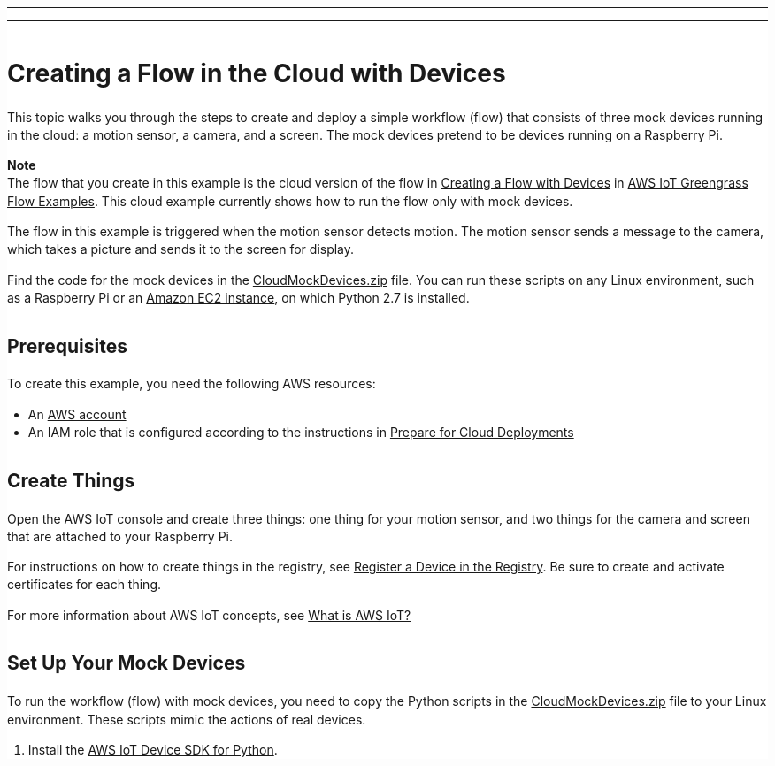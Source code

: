 --------

--------

# Creating a Flow in the Cloud with Devices<a name="iot-tg-gs-thing-sample-cloud"></a>

This topic walks you through the steps to create and deploy a simple workflow \(flow\) that consists of three mock devices running in the cloud: a motion sensor, a camera, and a screen\. The mock devices pretend to be devices running on a Raspberry Pi\.

**Note**  
The flow that you create in this example is the cloud version of the flow in [Creating a Flow with Devices](iot-tg-gs-thing-sample.html) in [AWS IoT Greengrass Flow Examples]()\. This cloud example currently shows how to run the flow only with mock devices\.

The flow in this example is triggered when the motion sensor detects motion\. The motion sensor sends a message to the camera, which takes a picture and sends it to the screen for display\.

Find the code for the mock devices in the [CloudMockDevices\.zip](samples/CloudMockDevices.zip) file\. You can run these scripts on any Linux environment, such as a Raspberry Pi or an [Amazon EC2 instance](https://docs.aws.amazon.com/AWSEC2/latest/UserGuide/), on which Python 2\.7 is installed\.

## Prerequisites<a name="iot-tg-gs-thing-sample-cloud-reqs"></a>

To create this example, you need the following AWS resources: 
+ An [AWS account](http://aws.amazon.com)
+ An IAM role that is configured according to the instructions in [Prepare for Cloud Deployments](iot-tg-gs-environment-cloud.html)

## Create Things<a name="iot-tg-gs-thing-sample-cloud-thingssetup"></a>

Open the [AWS IoT console](https://console.aws.amazon.com/iot/home) and create three things: one thing for your motion sensor, and two things for the camera and screen that are attached to your Raspberry Pi\. 

For instructions on how to create things in the registry, see [Register a Device in the Registry](https://docs.aws.amazon.com/iot/latest/developerguide/register-device.html)\. Be sure to create and activate certificates for each thing\.

For more information about AWS IoT concepts, see [What is AWS IoT?](https://docs.aws.amazon.com/iot/latest/developerguide//what-is-iot.html)

## Set Up Your Mock Devices<a name="iot-tg-gs-thing-sample-cloud-mocksetup"></a>

To run the workflow \(flow\) with mock devices, you need to copy the Python scripts in the [CloudMockDevices\.zip](samples/CloudMockDevices.zip) file to your Linux environment\. These scripts mimic the actions of real devices\.

1. Install the [AWS IoT Device SDK for Python](https://github.com/aws/aws-iot-device-sdk-python)\.
